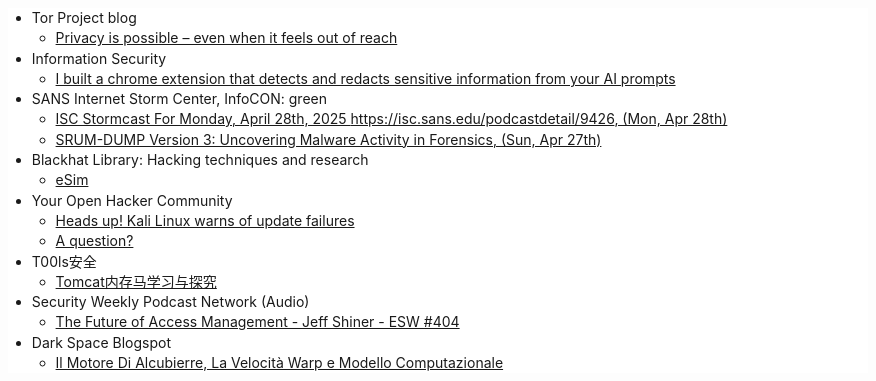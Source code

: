 - Tor Project blog
  - [Privacy is possible – even when it feels out of reach](https://blog.torproject.org/sc25/)
- Information Security
  - [I built a chrome extension that detects and redacts sensitive information from your AI prompts](https://www.reddit.com/r/Information_Security/comments/1k9vc04/i_built_a_chrome_extension_that_detects_and/)
- SANS Internet Storm Center, InfoCON: green
  - [ISC Stormcast For Monday, April 28th, 2025 https://isc.sans.edu/podcastdetail/9426, (Mon, Apr 28th)](https://isc.sans.edu/diary/rss/31898)
  - [SRUM-DUMP Version 3: Uncovering Malware Activity in Forensics, (Sun, Apr 27th)](https://isc.sans.edu/diary/rss/31896)
- Blackhat Library: Hacking techniques and research
  - [eSim](https://www.reddit.com/r/blackhat/comments/1ka52mk/esim/)
- Your Open Hacker Community
  - [Heads up! Kali Linux warns of update failures](https://www.reddit.com/r/HowToHack/comments/1ka0ok1/heads_up_kali_linux_warns_of_update_failures/)
  - [A question?](https://www.reddit.com/r/HowToHack/comments/1ka9awx/a_question/)
- T00ls安全
  - [Tomcat内存马学习与探究](https://mp.weixin.qq.com/s?__biz=Mzg3NzYzODU5NQ==&mid=2247485144&idx=1&sn=88fbc39cecf300a42d5d0f5a7aa44da7&subscene=0)
- Security Weekly Podcast Network (Audio)
  - [The Future of Access Management - Jeff Shiner - ESW #404](http://sites.libsyn.com/18678/the-future-of-access-management-jeff-shiner-esw-404)
- Dark Space Blogspot
  - [Il Motore Di Alcubierre, La Velocità Warp e Modello Computazionale](http://darkwhite666.blogspot.com/2025/04/il-motore-di-alcubierre-la-velocita.html)
